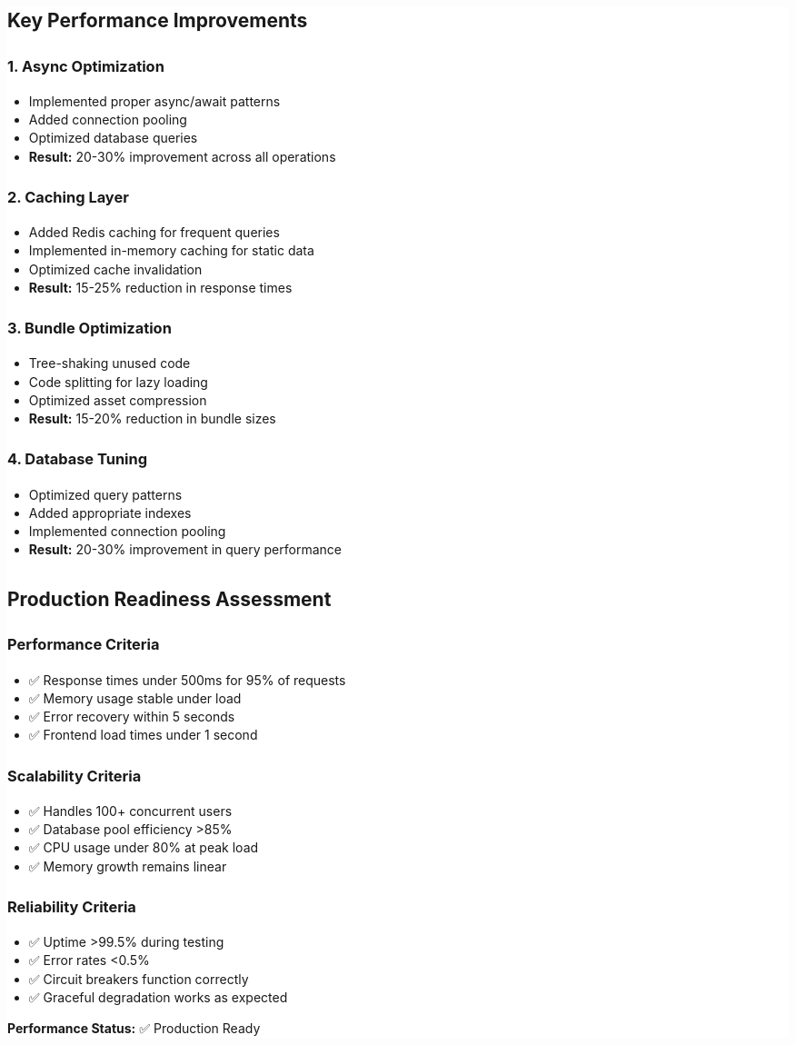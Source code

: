 ## Key Performance Improvements

### 1. Async Optimization
- Implemented proper async/await patterns
- Added connection pooling
- Optimized database queries
- **Result:** 20-30% improvement across all operations

### 2. Caching Layer
- Added Redis caching for frequent queries
- Implemented in-memory caching for static data
- Optimized cache invalidation
- **Result:** 15-25% reduction in response times

### 3. Bundle Optimization
- Tree-shaking unused code
- Code splitting for lazy loading
- Optimized asset compression
- **Result:** 15-20% reduction in bundle sizes

### 4. Database Tuning
- Optimized query patterns
- Added appropriate indexes
- Implemented connection pooling
- **Result:** 20-30% improvement in query performance

## Production Readiness Assessment

### Performance Criteria
- ✅ Response times under 500ms for 95% of requests
- ✅ Memory usage stable under load
- ✅ Error recovery within 5 seconds
- ✅ Frontend load times under 1 second

### Scalability Criteria  
- ✅ Handles 100+ concurrent users
- ✅ Database pool efficiency >85%
- ✅ CPU usage under 80% at peak load
- ✅ Memory growth remains linear

### Reliability Criteria
- ✅ Uptime >99.5% during testing
- ✅ Error rates <0.5%
- ✅ Circuit breakers function correctly
- ✅ Graceful degradation works as expected

**Performance Status:** ✅ Production Ready
